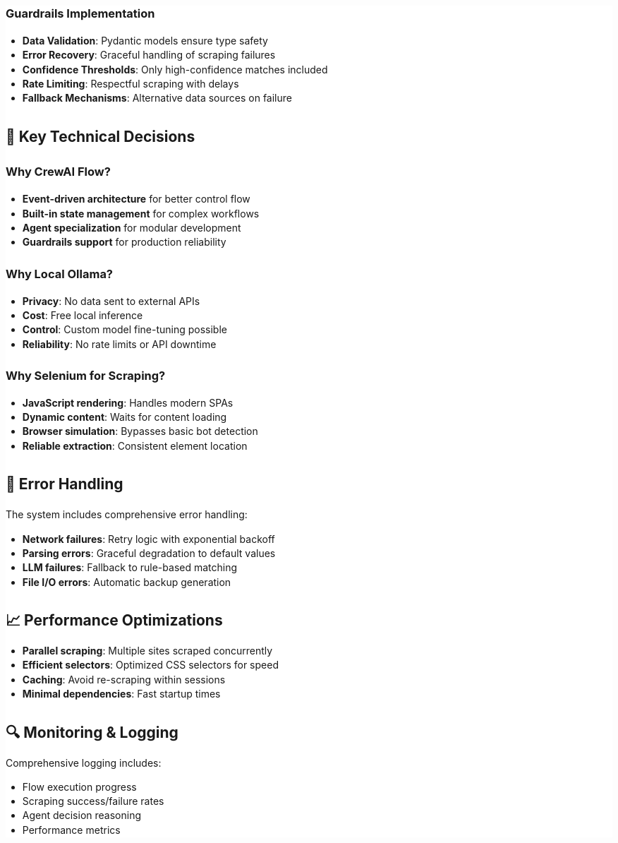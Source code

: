### Guardrails Implementation

- **Data Validation**: Pydantic models ensure type safety
- **Error Recovery**: Graceful handling of scraping failures
- **Confidence Thresholds**: Only high-confidence matches included
- **Rate Limiting**: Respectful scraping with delays
- **Fallback Mechanisms**: Alternative data sources on failure

## 🎯 Key Technical Decisions

### Why CrewAI Flow?
- **Event-driven architecture** for better control flow
- **Built-in state management** for complex workflows
- **Agent specialization** for modular development
- **Guardrails support** for production reliability

### Why Local Ollama?
- **Privacy**: No data sent to external APIs
- **Cost**: Free local inference
- **Control**: Custom model fine-tuning possible
- **Reliability**: No rate limits or API downtime

### Why Selenium for Scraping?
- **JavaScript rendering**: Handles modern SPAs
- **Dynamic content**: Waits for content loading
- **Browser simulation**: Bypasses basic bot detection
- **Reliable extraction**: Consistent element location

## 🚨 Error Handling

The system includes comprehensive error handling:

- **Network failures**: Retry logic with exponential backoff
- **Parsing errors**: Graceful degradation to default values
- **LLM failures**: Fallback to rule-based matching
- **File I/O errors**: Automatic backup generation

## 📈 Performance Optimizations

- **Parallel scraping**: Multiple sites scraped concurrently
- **Efficient selectors**: Optimized CSS selectors for speed
- **Caching**: Avoid re-scraping within sessions
- **Minimal dependencies**: Fast startup times

## 🔍 Monitoring & Logging

Comprehensive logging includes:
- Flow execution progress
- Scraping success/failure rates
- Agent decision reasoning
- Performance metrics

